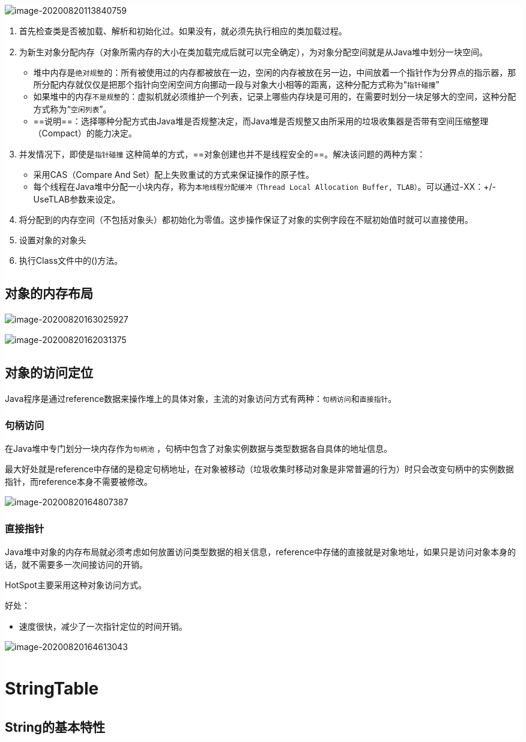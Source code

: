 ![image-20200820113840759](https://gitee.com/yanjundong97/picBed/raw/master/images/image-20200820113840759.png)

1. 首先检查类是否被加载、解析和初始化过。如果没有，就必须先执行相应的类加载过程。
2. 为新生对象分配内存（对象所需内存的大小在类加载完成后就可以完全确定），为对象分配空间就是从Java堆中划分一块空间。
   - 堆中内存是`绝对规整`的：所有被使用过的内存都被放在一边，空闲的内存被放在另一边，中间放着一个指针作为分界点的指示器，那所分配内存就仅仅是把那个指针向空闲空间方向挪动一段与对象大小相等的距离，这种分配方式称为“`指针碰撞`”
   - 如果堆中的内存`不是规整`的：虚拟机就必须维护一个列表，记录上哪些内存块是可用的，在需要时划分一块足够大的空间，这种分配方式称为“`空闲列表`”。
   - ==说明==：选择哪种分配方式由Java堆是否规整决定，而Java堆是否规整又由所采用的垃圾收集器是否带有空间压缩整理（Compact）的能力决定。

3. 并发情况下，即使是`指针碰撞` 这种简单的方式，==对象创建也并不是线程安全的==。解决该问题的两种方案：
   - 采用CAS（Compare And Set）配上失败重试的方式来保证操作的原子性。
   - 每个线程在Java堆中分配一小块内存，称为`本地线程分配缓冲（Thread Local Allocation Buffer, TLAB）`。可以通过-XX：+/-UseTLAB参数来设定。

4. 将分配到的内存空间（不包括对象头）都初始化为零值。这步操作保证了对象的实例字段在不赋初始值时就可以直接使用。
5. 设置对象的对象头
6. 执行Class文件中的<init>()方法。

## 对象的内存布局

![image-20200820163025927](https://gitee.com/yanjundong97/picBed/raw/master/images/image-20200820163025927.png)

![image-20200820162031375](https://gitee.com/yanjundong97/picBed/raw/master/images/image-20200820162031375.png)

## 对象的访问定位

Java程序是通过reference数据来操作堆上的具体对象，主流的对象访问方式有两种：`句柄访问`和`直接指针`。

### 句柄访问

在Java堆中专门划分一块内存作为`句柄池` ，句柄中包含了对象实例数据与类型数据各自具体的地址信息。

最大好处就是reference中存储的是稳定句柄地址，在对象被移动（垃圾收集时移动对象是非常普遍的行为）时只会改变句柄中的实例数据指针，而reference本身不需要被修改。

![image-20200820164807387](https://gitee.com/yanjundong97/picBed/raw/master/images/image-20200820164807387.png)

### 直接指针

Java堆中对象的内存布局就必须考虑如何放置访问类型数据的相关信息，reference中存储的直接就是对象地址，如果只是访问对象本身的话，就不需要多一次间接访问的开销。

HotSpot主要采用这种对象访问方式。

好处：

- 速度很快，减少了一次指针定位的时间开销。

![image-20200820164613043](https://gitee.com/yanjundong97/picBed/raw/master/images/image-20200820164613043.png)

# StringTable

## String的基本特性
